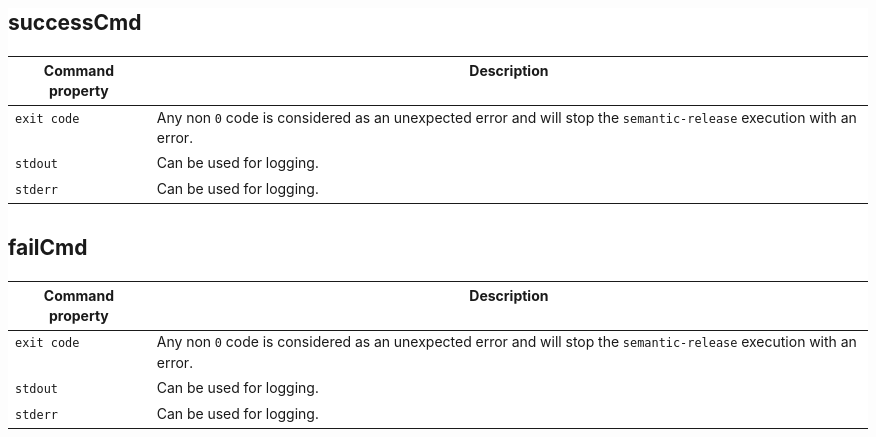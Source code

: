 ## successCmd

| Command property | Description                                                                                                         |
|------------------|---------------------------------------------------------------------------------------------------------------------|
| `exit code`      | Any non `0` code is considered as an unexpected error and will stop the `semantic-release` execution with an error. |
| `stdout`         | Can be used for logging.                                                                                            |
| `stderr`         | Can be used for logging.                                                                                            |

## failCmd

| Command property | Description                                                                                                         |
|------------------|---------------------------------------------------------------------------------------------------------------------|
| `exit code`      | Any non `0` code is considered as an unexpected error and will stop the `semantic-release` execution with an error. |
| `stdout`         | Can be used for logging.                                                                                            |
| `stderr`         | Can be used for logging.                                                                                            |
